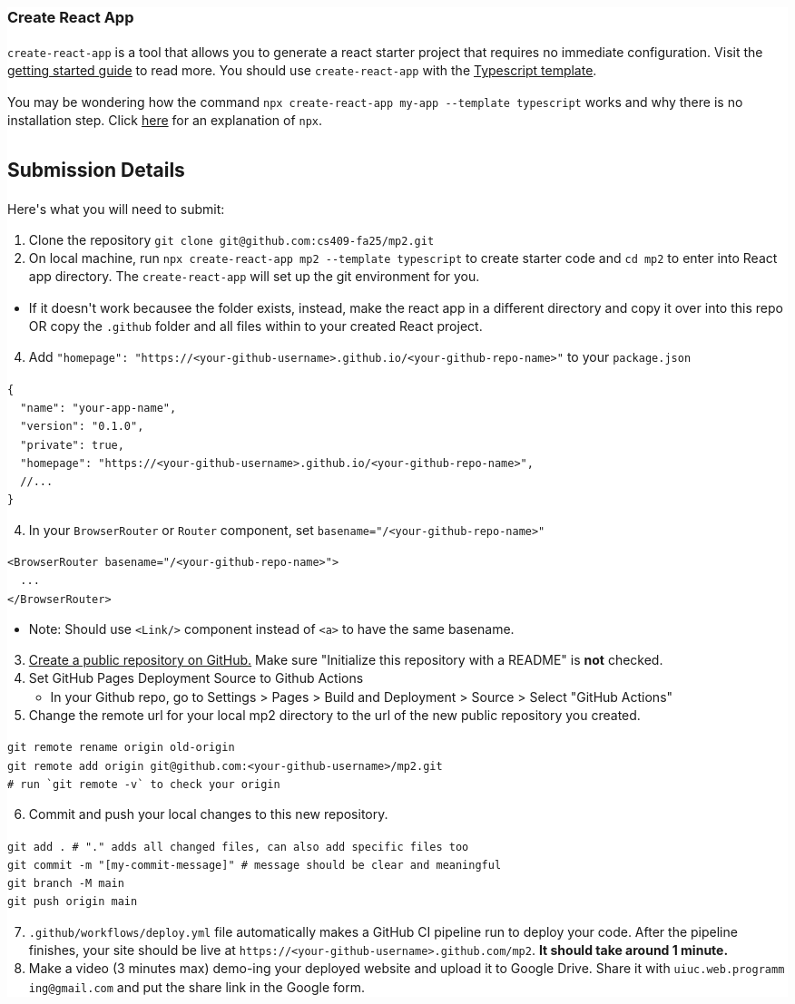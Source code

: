 ### Create React App
`create-react-app` is a tool that allows you to generate a react starter project that requires no immediate configuration. Visit the [getting started guide](https://facebook.github.io/create-react-app/docs/getting-started) to read more. You should use `create-react-app` with the [Typescript template](https://create-react-app.dev/docs/getting-started/#creating-a-typescript-app).

You may be wondering how the command `npx create-react-app my-app --template typescript` works and why there is no installation step. Click [here](https://www.bram.us/2017/07/15/introducing-npx-an-npm-package-runner/) for an explanation of `npx`.


## Submission Details

Here's what you will need to submit:
1. Clone the repository `git clone git@github.com:cs409-fa25/mp2.git`
2. On local machine, run `npx create-react-app mp2 --template typescript` to create starter code and `cd mp2` to enter into React app directory. The `create-react-app` will set up the git environment for you.
  - If it doesn't work becausee the folder exists, instead, make the react app in a different directory and copy it over into this repo OR copy the `.github` folder and all files within to your created React project.
4. Add `"homepage": "https://<your-github-username>.github.io/<your-github-repo-name>"` to your `package.json`
```
{
  "name": "your-app-name",
  "version": "0.1.0",
  "private": true,
  "homepage": "https://<your-github-username>.github.io/<your-github-repo-name>",
  //...
}
```
4. In your `BrowserRouter` or `Router` component, set `basename="/<your-github-repo-name>"`
```
<BrowserRouter basename="/<your-github-repo-name>">
  ...
</BrowserRouter>
```
  - Note: Should use `<Link/>` component instead of `<a>` to have the same basename.
3. [Create a public repository on GitHub.](https://docs.github.com/en/repositories/creating-and-managing-repositories/creating-a-new-repository) Make sure "Initialize this repository with a README" is **not** checked.
4. Set GitHub Pages Deployment Source to Github Actions
   - In your Github repo, go to Settings > Pages > Build and Deployment > Source > Select "GitHub Actions"
5. Change the remote url for your local mp2 directory to the url of the new public repository you created.
```
git remote rename origin old-origin
git remote add origin git@github.com:<your-github-username>/mp2.git
# run `git remote -v` to check your origin 
```
6. Commit and push your local changes to this new repository.
```
git add . # "." adds all changed files, can also add specific files too
git commit -m "[my-commit-message]" # message should be clear and meaningful
git branch -M main
git push origin main
```
7. `.github/workflows/deploy.yml` file automatically makes a GitHub CI pipeline run to deploy your code. After the pipeline finishes, your site should be live at `https://<your-github-username>.github.com/mp2`. **It should take around 1 minute.**
8. Make a video (3 minutes max) demo-ing your deployed website and upload it to Google Drive. Share it with `uiuc.web.programming@gmail.com` and put the share link in the Google form.